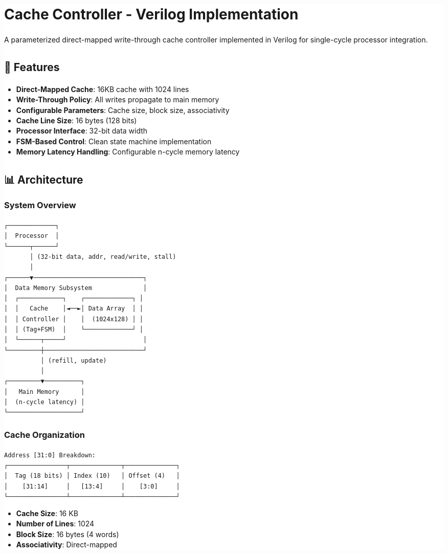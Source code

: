 # Cache Controller - Verilog Implementation

A parameterized direct-mapped write-through cache controller implemented in Verilog for single-cycle processor integration.

## 🎯 Features

- **Direct-Mapped Cache**: 16KB cache with 1024 lines
- **Write-Through Policy**: All writes propagate to main memory
- **Configurable Parameters**: Cache size, block size, associativity
- **Cache Line Size**: 16 bytes (128 bits)
- **Processor Interface**: 32-bit data width
- **FSM-Based Control**: Clean state machine implementation
- **Memory Latency Handling**: Configurable n-cycle memory latency

## 📊 Architecture

### System Overview
```
┌─────────────┐
│  Processor  │
└──────┬──────┘
       │ (32-bit data, addr, read/write, stall)
       │
┌──────▼──────────────────────────────┐
│  Data Memory Subsystem              │
│  ┌────────────┐    ┌─────────────┐ │
│  │   Cache    │◄──►│ Data Array  │ │
│  │ Controller │    │  (1024x128) │ │
│  │ (Tag+FSM)  │    └─────────────┘ │
│  └──────┬─────┘                     │
└─────────┼───────────────────────────┘
          │ (refill, update)
          │
┌─────────▼──────────┐
│   Main Memory      │
│  (n-cycle latency) │
└────────────────────┘
```

### Cache Organization
```
Address [31:0] Breakdown:
┌────────────────┬──────────────┬──────────────┐
│  Tag (18 bits) │ Index (10)   │ Offset (4)   │
│    [31:14]     │   [13:4]     │    [3:0]     │
└────────────────┴──────────────┴──────────────┘
```

- **Cache Size**: 16 KB
- **Number of Lines**: 1024
- **Block Size**: 16 bytes (4 words)
- **Associativity**: Direct-mapped
